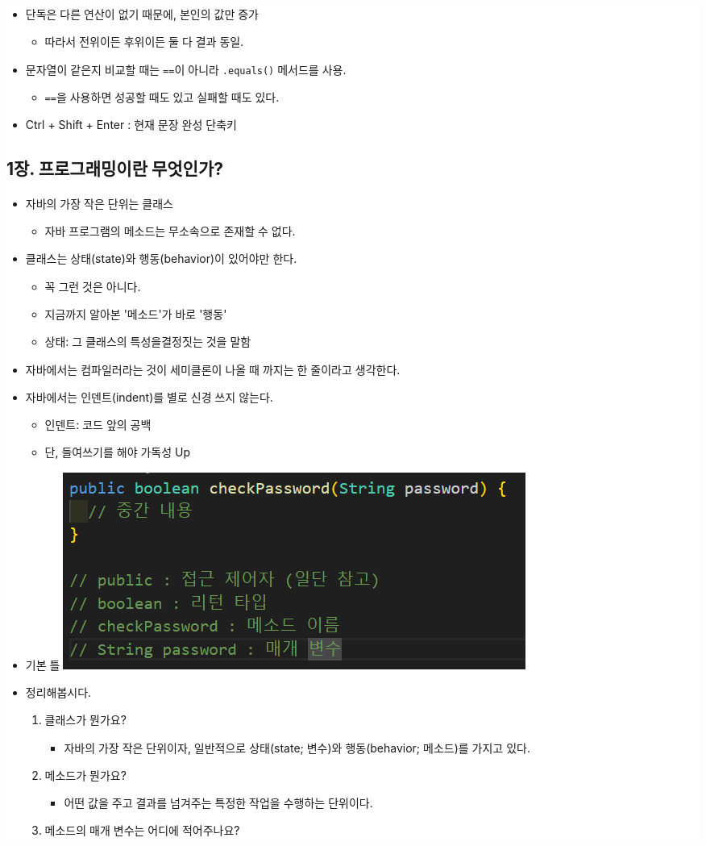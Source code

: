   - 단독은 다른 연산이 없기 때문에, 본인의 값만 증가
    
    - 따라서 전위이든 후위이든 둘 다 결과 동일.

- 문자열이 같은지 비교할 때는 `==`이 아니라 `.equals()` 메서드를 사용.
  
  - `==`을 사용하면 성공할 때도 있고 실패할 때도 있다.

- Ctrl + Shift + Enter : 현재 문장 완성 단축키

## 1장. 프로그래밍이란 무엇인가?

- 자바의 가장 작은 단위는 클래스
  
  - 자바 프로그램의 메소드는 무소속으로 존재할 수 없다.

- 클래스는 상태(state)와 행동(behavior)이 있어야만 한다.
  
  - 꼭 그런 것은 아니다.
  
  - 지금까지 알아본 '메소드'가 바로 '행동'
  
  - 상태: 그 클래스의 특성을결정짓는 것을 말함

- 자바에서는 컴파일러라는 것이 세미클론이 나올 때 까지는 한 줄이라고 생각한다.

- 자바에서는 인덴트(indent)를 별로 신경 쓰지 않는다. 
  
  - 인덴트: 코드 앞의 공백
  
  - 단, 들여쓰기를 해야 가독성 Up

- 기본 틀
  ![](1128_assets/2023-11-28-09-59-59-image.png)

- 정리해봅시다.
  
  1. 클래스가 뭔가요?
     
     - 자바의 가장 작은 단위이자, 일반적으로 상태(state; 변수)와 행동(behavior; 메소드)를 가지고 있다.
  
  2. 메소드가 뭔가요?
     
     - 어떤 값을 주고 결과를 넘겨주는 특정한 작업을 수행하는 단위이다.
  
  3. 메소드의 매개 변수는 어디에 적어주나요?
     